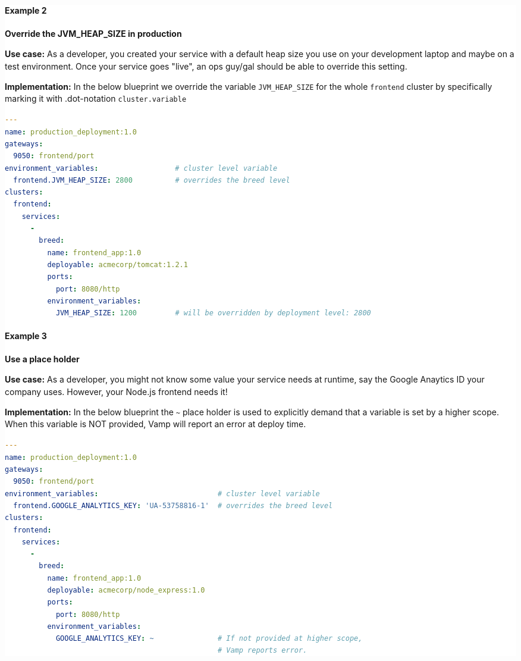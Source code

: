 
#### Example 2
**Override the JVM_HEAP_SIZE in production**

**Use case:** As a developer, you created your service with a default heap size you use on your development laptop and maybe on a test environment. Once your service goes "live", an ops guy/gal should be able to override this setting.

**Implementation:** In the below blueprint we override the variable `JVM_HEAP_SIZE` for the whole `frontend` cluster by specifically marking it with .dot-notation `cluster.variable` 

```yaml
---
name: production_deployment:1.0
gateways:
  9050: frontend/port
environment_variables:                  # cluster level variable 
  frontend.JVM_HEAP_SIZE: 2800          # overrides the breed level
clusters:
  frontend:
    services:
      -
        breed:
          name: frontend_app:1.0
          deployable: acmecorp/tomcat:1.2.1
          ports:
            port: 8080/http
          environment_variables:           
            JVM_HEAP_SIZE: 1200         # will be overridden by deployment level: 2800
```            

#### Example 3
**Use a place holder**

**Use case:** As a developer, you might not know some value your service needs at runtime, say the Google Anaytics ID your company uses. However, your Node.js frontend needs it! 

**Implementation:** In the below blueprint the `~` place holder is used to explicitly demand that a variable is set by a higher scope. When this variable is NOT provided, Vamp will report an error at deploy time.

```yaml
---
name: production_deployment:1.0
gateways:
  9050: frontend/port
environment_variables:                            # cluster level variable 
  frontend.GOOGLE_ANALYTICS_KEY: 'UA-53758816-1'  # overrides the breed level
clusters:
  frontend:
    services:
      -
        breed:
          name: frontend_app:1.0
          deployable: acmecorp/node_express:1.0
          ports:
            port: 8080/http
          environment_variables:           
            GOOGLE_ANALYTICS_KEY: ~               # If not provided at higher scope, 
                                                  # Vamp reports error.
``` 
